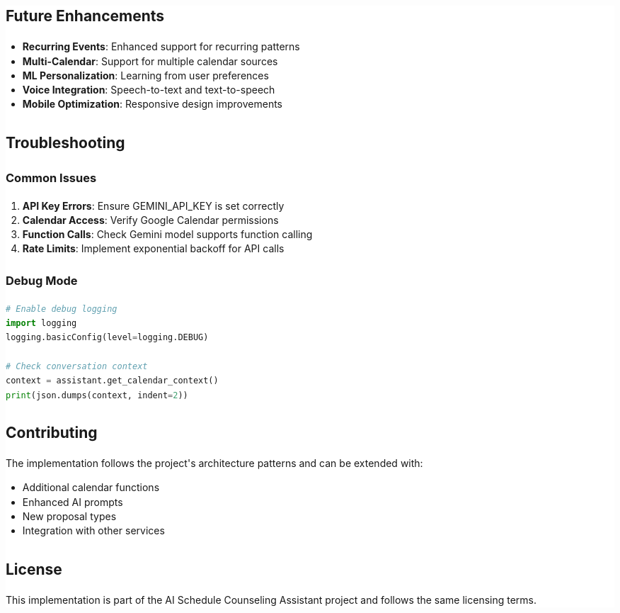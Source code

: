 ## Future Enhancements

- **Recurring Events**: Enhanced support for recurring patterns
- **Multi-Calendar**: Support for multiple calendar sources
- **ML Personalization**: Learning from user preferences
- **Voice Integration**: Speech-to-text and text-to-speech
- **Mobile Optimization**: Responsive design improvements

## Troubleshooting

### Common Issues

1. **API Key Errors**: Ensure GEMINI_API_KEY is set correctly
2. **Calendar Access**: Verify Google Calendar permissions
3. **Function Calls**: Check Gemini model supports function calling
4. **Rate Limits**: Implement exponential backoff for API calls

### Debug Mode

```python
# Enable debug logging
import logging
logging.basicConfig(level=logging.DEBUG)

# Check conversation context
context = assistant.get_calendar_context()
print(json.dumps(context, indent=2))
```

## Contributing

The implementation follows the project's architecture patterns and can be extended with:

- Additional calendar functions
- Enhanced AI prompts
- New proposal types
- Integration with other services

## License

This implementation is part of the AI Schedule Counseling Assistant project and follows the same licensing terms.
